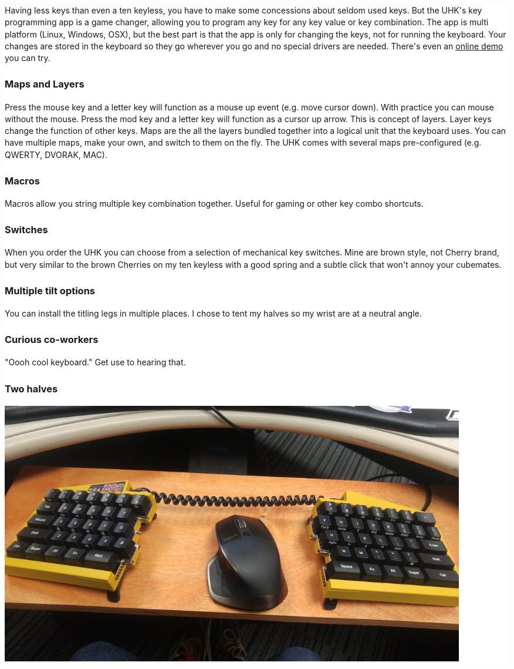 Having less keys than even a ten keyless, you have to make some concessions about seldom used keys. But the UHK's key programming app is a game changer, allowing you to program any key for any key value or key combination. The app is multi platform (Linux, Windows, OSX), but the best part is that the app is only for changing the keys, not for running the keyboard. Your changes are stored in the keyboard so they go wherever you go and no special drivers are needed. There's even an [online demo](http://ultimatehackingkeyboard.github.io/agent/#/keymap/QWR) you can try.

### Maps and Layers

Press the mouse key and a letter key will function as a mouse up event (e.g. move cursor down). With practice you can mouse without the mouse. Press the mod key and a letter key will function as a cursor up arrow. This is concept of layers. Layer keys change the function of other keys. Maps are the all the layers bundled together into a logical unit that the keyboard uses. You can have multiple maps, make your own, and switch to them on the fly. The UHK comes with several maps pre-configured (e.g. QWERTY, DVORAK, MAC).

### Macros

Macros allow you string multiple key combination together. Useful for gaming or other key combo shortcuts.

### Switches

When you order the UHK you can choose from a selection of mechanical key switches. Mine are brown style, not Cherry brand, but very similar to the brown Cherries on my ten keyless with a good spring and a subtle click that won't annoy your cubemates.

### Multiple tilt options

You can install the titling legs in multiple places. I chose to tent my halves so my wrist are at a neutral angle.

### Curious co-workers

"Oooh cool keyboard." Get use to hearing that.

### Two halves

<img class="img-fluid" alt='Keyboard in two halves' width="90%" src='/static/images/uhk1.jpeg'>
